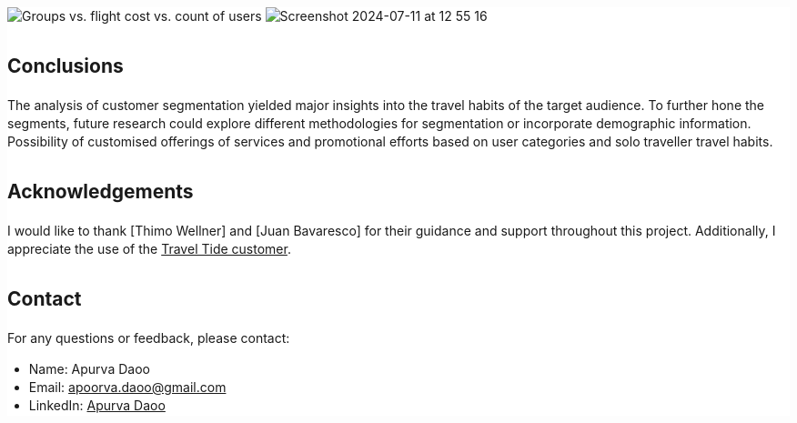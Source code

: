 ![Groups vs. flight cost vs. count of users]()
<img width="1011" alt="Screenshot 2024-07-11 at 12 55 16" src="https://github.com/ap186093/travel-tale-individual-project/assets/167745816/ac709035-033d-49da-a481-5ae9171de470">

## Conclusions
The analysis of customer segmentation yielded major insights into the travel habits of the target audience. To further hone the segments, future research could explore different methodologies for segmentation or incorporate demographic information.
Possibility of customised offerings of services and promotional efforts based on user categories and solo traveller travel habits.

## Acknowledgements

I would like to thank [Thimo Wellner] and [Juan Bavaresco] for their guidance and support throughout this project. Additionally, I appreciate the use of the [Travel Tide customer](postgres://Test:bQNxVzJL4g6u@ep-noisy-flower-846766.us-east-2.aws.neon.tech/TravelTide).

## Contact

For any questions or feedback, please contact:
- Name: Apurva Daoo
- Email: apoorva.daoo@gmail.com
- LinkedIn: [Apurva Daoo](<https://www.linkedin.com/in/apurva-daoo>)
